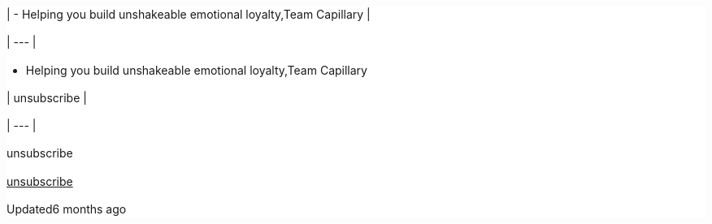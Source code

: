 | - Helping you build unshakeable emotional loyalty,Team Capillary |

| --- |



- Helping you build unshakeable emotional loyalty,Team Capillary

| unsubscribe |

| --- |



unsubscribe

[unsubscribe]({{unsubscribe}})

Updated6 months ago